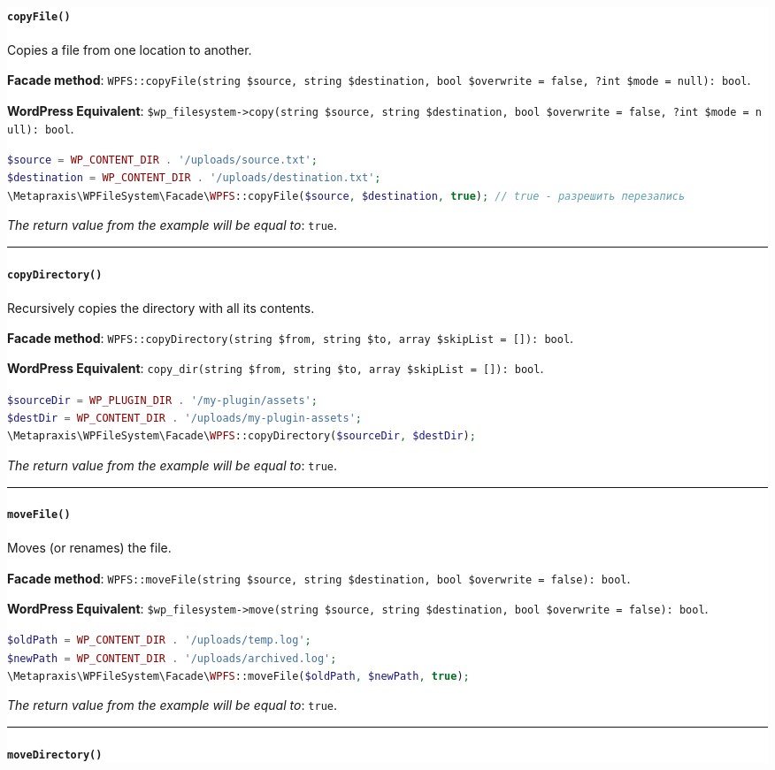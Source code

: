 #### `copyFile()`

Copies a file from one location to another.

**Facade method**: `WPFS::copyFile(string $source, string $destination, bool $overwrite = false, ?int $mode = null): bool`.

**WordPress Equivalent**: `$wp_filesystem->copy(string $source, string $destination, bool $overwrite = false, ?int $mode = null): bool`.

```php
$source = WP_CONTENT_DIR . '/uploads/source.txt';
$destination = WP_CONTENT_DIR . '/uploads/destination.txt';
\Metapraxis\WPFileSystem\Facade\WPFS::copyFile($source, $destination, true); // true - разрешить перезапись
```

_The return value from the example will be equal to_: `true`.

---

#### `copyDirectory()`

Recursively copies the directory with all its contents.

**Facade method**: `WPFS::copyDirectory(string $from, string $to, array $skipList = []): bool`.

**WordPress Equivalent**: `copy_dir(string $from, string $to, array $skipList = []): bool`.

```php
$sourceDir = WP_PLUGIN_DIR . '/my-plugin/assets';
$destDir = WP_CONTENT_DIR . '/uploads/my-plugin-assets';
\Metapraxis\WPFileSystem\Facade\WPFS::copyDirectory($sourceDir, $destDir);
```

_The return value from the example will be equal to_: `true`.

---

#### `moveFile()`

Moves (or renames) the file.

**Facade method**: `WPFS::moveFile(string $source, string $destination, bool $overwrite = false): bool`.

**WordPress Equivalent**: `$wp_filesystem->move(string $source, string $destination, bool $overwrite = false): bool`.

```php
$oldPath = WP_CONTENT_DIR . '/uploads/temp.log';
$newPath = WP_CONTENT_DIR . '/uploads/archived.log';
\Metapraxis\WPFileSystem\Facade\WPFS::moveFile($oldPath, $newPath, true);
```

_The return value from the example will be equal to_: `true`.

---

#### `moveDirectory()`
